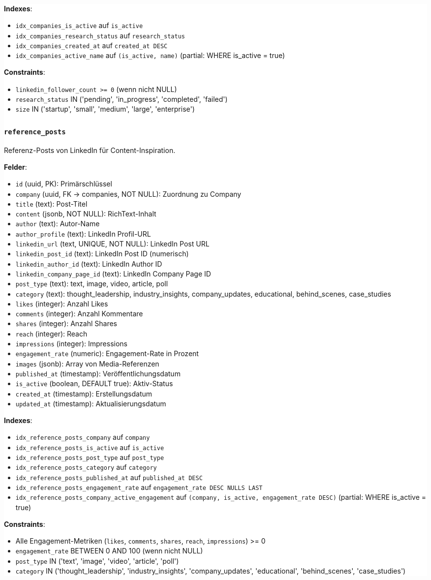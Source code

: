 **Indexes**:
- `idx_companies_is_active` auf `is_active`
- `idx_companies_research_status` auf `research_status`
- `idx_companies_created_at` auf `created_at DESC`
- `idx_companies_active_name` auf `(is_active, name)` (partial: WHERE is_active = true)

**Constraints**:
- `linkedin_follower_count >= 0` (wenn nicht NULL)
- `research_status` IN ('pending', 'in_progress', 'completed', 'failed')
- `size` IN ('startup', 'small', 'medium', 'large', 'enterprise')

### `reference_posts`

Referenz-Posts von LinkedIn für Content-Inspiration.

**Felder**:
- `id` (uuid, PK): Primärschlüssel
- `company` (uuid, FK → companies, NOT NULL): Zuordnung zu Company
- `title` (text): Post-Titel
- `content` (jsonb, NOT NULL): RichText-Inhalt
- `author` (text): Autor-Name
- `author_profile` (text): LinkedIn Profil-URL
- `linkedin_url` (text, UNIQUE, NOT NULL): LinkedIn Post URL
- `linkedin_post_id` (text): LinkedIn Post ID (numerisch)
- `linkedin_author_id` (text): LinkedIn Author ID
- `linkedin_company_page_id` (text): LinkedIn Company Page ID
- `post_type` (text): text, image, video, article, poll
- `category` (text): thought_leadership, industry_insights, company_updates, educational, behind_scenes, case_studies
- `likes` (integer): Anzahl Likes
- `comments` (integer): Anzahl Kommentare
- `shares` (integer): Anzahl Shares
- `reach` (integer): Reach
- `impressions` (integer): Impressions
- `engagement_rate` (numeric): Engagement-Rate in Prozent
- `images` (jsonb): Array von Media-Referenzen
- `published_at` (timestamp): Veröffentlichungsdatum
- `is_active` (boolean, DEFAULT true): Aktiv-Status
- `created_at` (timestamp): Erstellungsdatum
- `updated_at` (timestamp): Aktualisierungsdatum

**Indexes**:
- `idx_reference_posts_company` auf `company`
- `idx_reference_posts_is_active` auf `is_active`
- `idx_reference_posts_post_type` auf `post_type`
- `idx_reference_posts_category` auf `category`
- `idx_reference_posts_published_at` auf `published_at DESC`
- `idx_reference_posts_engagement_rate` auf `engagement_rate DESC NULLS LAST`
- `idx_reference_posts_company_active_engagement` auf `(company, is_active, engagement_rate DESC)` (partial: WHERE is_active = true)

**Constraints**:
- Alle Engagement-Metriken (`likes`, `comments`, `shares`, `reach`, `impressions`) >= 0
- `engagement_rate` BETWEEN 0 AND 100 (wenn nicht NULL)
- `post_type` IN ('text', 'image', 'video', 'article', 'poll')
- `category` IN ('thought_leadership', 'industry_insights', 'company_updates', 'educational', 'behind_scenes', 'case_studies')
